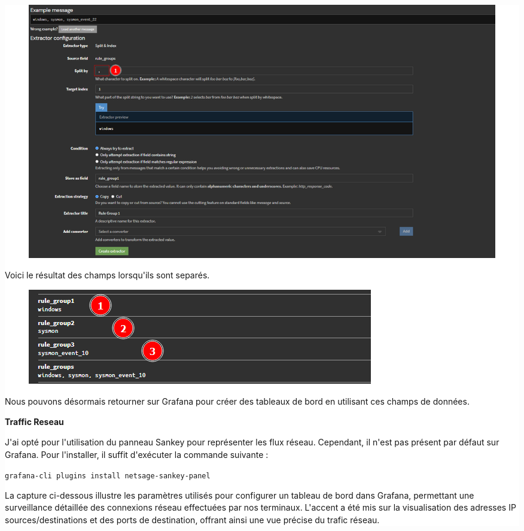 <figure><img src=".gitbook/assets/image (89).png" alt=""><figcaption></figcaption></figure>

Voici le résultat des champs lorsqu'ils sont separés.

<figure><img src=".gitbook/assets/image (93).png" alt=""><figcaption></figcaption></figure>

Nous pouvons désormais retourner sur Grafana pour créer des tableaux de bord en utilisant ces champs de données.

**Traffic Reseau**

J'ai opté pour l'utilisation du panneau Sankey pour représenter les flux réseau. Cependant, il n'est pas présent par défaut sur Grafana. Pour l'installer, il suffit d'exécuter la commande suivante :&#x20;

```bash
grafana-cli plugins install netsage-sankey-panel
```

La capture ci-dessous illustre les paramètres utilisés pour configurer un tableau de bord dans Grafana, permettant une surveillance détaillée des connexions réseau effectuées par nos terminaux. L'accent a été mis sur la visualisation des adresses IP sources/destinations et des ports de destination, offrant ainsi une vue précise du trafic réseau.
